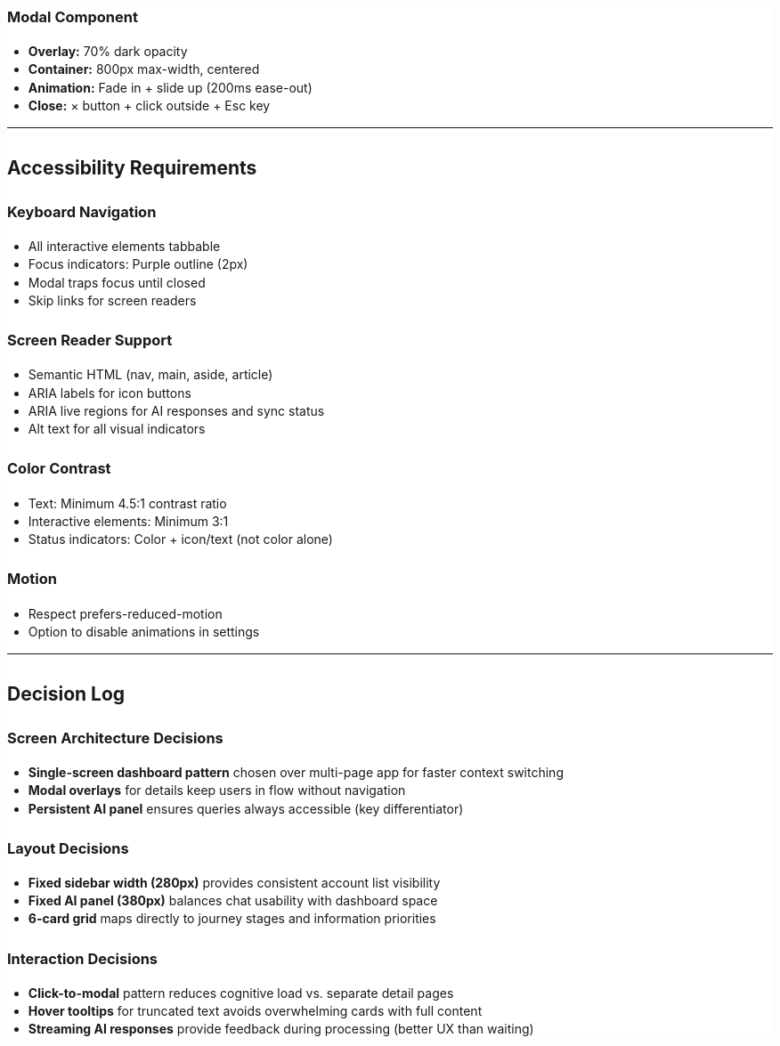 ### Modal Component
- **Overlay:** 70% dark opacity
- **Container:** 800px max-width, centered
- **Animation:** Fade in + slide up (200ms ease-out)
- **Close:** × button + click outside + Esc key

---

## Accessibility Requirements

### Keyboard Navigation
- All interactive elements tabbable
- Focus indicators: Purple outline (2px)
- Modal traps focus until closed
- Skip links for screen readers

### Screen Reader Support
- Semantic HTML (nav, main, aside, article)
- ARIA labels for icon buttons
- ARIA live regions for AI responses and sync status
- Alt text for all visual indicators

### Color Contrast
- Text: Minimum 4.5:1 contrast ratio
- Interactive elements: Minimum 3:1
- Status indicators: Color + icon/text (not color alone)

### Motion
- Respect prefers-reduced-motion
- Option to disable animations in settings

---

## Decision Log

### Screen Architecture Decisions
- **Single-screen dashboard pattern** chosen over multi-page app for faster context switching
- **Modal overlays** for details keep users in flow without navigation
- **Persistent AI panel** ensures queries always accessible (key differentiator)

### Layout Decisions
- **Fixed sidebar width (280px)** provides consistent account list visibility
- **Fixed AI panel (380px)** balances chat usability with dashboard space
- **6-card grid** maps directly to journey stages and information priorities

### Interaction Decisions
- **Click-to-modal** pattern reduces cognitive load vs. separate detail pages
- **Hover tooltips** for truncated text avoids overwhelming cards with full content
- **Streaming AI responses** provide feedback during processing (better UX than waiting)
